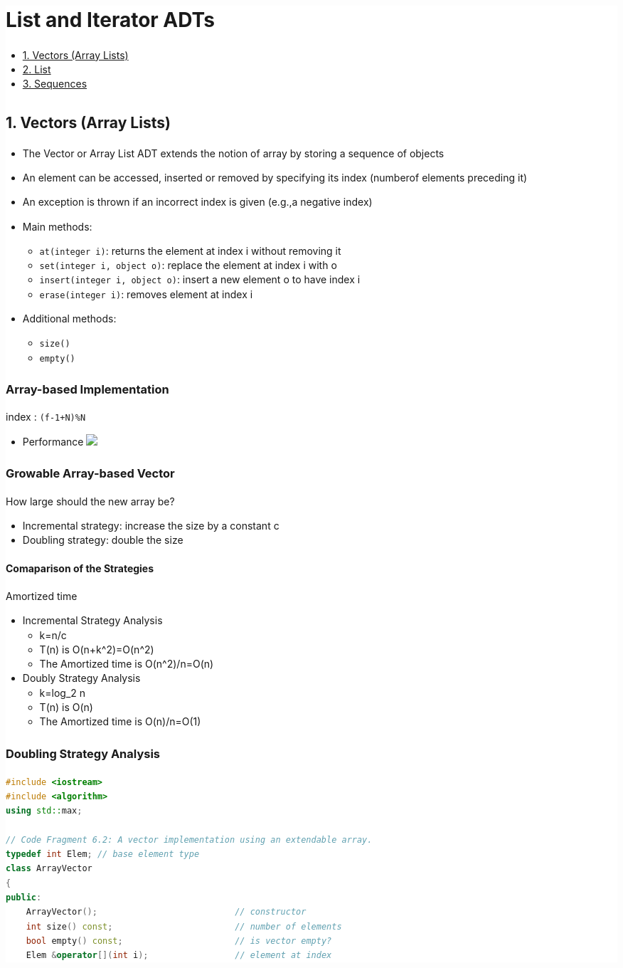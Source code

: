 # List and Iterator ADTs

- [1. Vectors (Array Lists)](#1-vectors-array-lists)
- [2. List](#2-list)
- [3. Sequences](#3-sequences)

## 1. Vectors (Array Lists)

- The Vector or Array List ADT extends the notion of array by storing a sequence of objects
- An element can be accessed, inserted or removed by specifying its index (numberof elements preceding it)
- An exception is thrown if an incorrect index is given (e.g.,a negative index)

- Main methods:
  - `at(integer i)`: returns the element at index i without removing it
  - `set(integer i, object o)`: replace the element at index i with o
  - `insert(integer i, object o)`: insert a new element o to have index i
  - `erase(integer i)`: removes element at index i
- Additional methods:
  - `size()`
  - `empty()`

### Array-based Implementation

index : `(f-1+N)%N`

- Performance
  <img width="30%" src="https://user-images.githubusercontent.com/73745836/137971802-f178bccc-3c60-4456-b6fd-ec14977b26bd.jpeg">

### Growable Array-based Vector

How large should the new array be?

- Incremental strategy: increase the size by a constant c
- Doubling strategy: double the size

#### Comaparison of the Strategies

Amortized time

- Incremental Strategy Analysis
  - k=n/c
  - T(n) is O(n+k^2)=O(n^2)
  - The Amortized time is O(n^2)/n=O(n)
- Doubly Strategy Analysis
  - k=log_2 n
  - T(n) is O(n)
  - The Amortized time is O(n)/n=O(1)

### Doubling Strategy Analysis

```cpp
#include <iostream>
#include <algorithm>
using std::max;

// Code Fragment 6.2: A vector implementation using an extendable array.
typedef int Elem; // base element type
class ArrayVector
{
public:
    ArrayVector();                           // constructor
    int size() const;                        // number of elements
    bool empty() const;                      // is vector empty?
    Elem &operator[](int i);                 // element at index
```